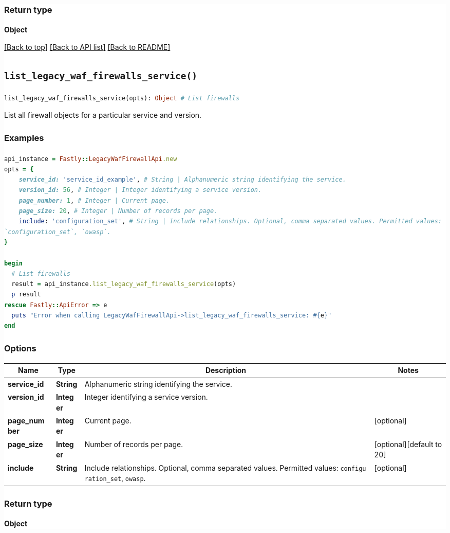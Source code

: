 ### Return type

**Object**

[[Back to top]](#) [[Back to API list]](../../README.md#endpoints)
[[Back to README]](../../README.md)
## `list_legacy_waf_firewalls_service()`

```ruby
list_legacy_waf_firewalls_service(opts): Object # List firewalls
```

List all firewall objects for a particular service and version.

### Examples

```ruby
api_instance = Fastly::LegacyWafFirewallApi.new
opts = {
    service_id: 'service_id_example', # String | Alphanumeric string identifying the service.
    version_id: 56, # Integer | Integer identifying a service version.
    page_number: 1, # Integer | Current page.
    page_size: 20, # Integer | Number of records per page.
    include: 'configuration_set', # String | Include relationships. Optional, comma separated values. Permitted values: `configuration_set`, `owasp`. 
}

begin
  # List firewalls
  result = api_instance.list_legacy_waf_firewalls_service(opts)
  p result
rescue Fastly::ApiError => e
  puts "Error when calling LegacyWafFirewallApi->list_legacy_waf_firewalls_service: #{e}"
end
```

### Options

| Name | Type | Description | Notes |
| ---- | ---- | ----------- | ----- |
| **service_id** | **String** | Alphanumeric string identifying the service. |  |
| **version_id** | **Integer** | Integer identifying a service version. |  |
| **page_number** | **Integer** | Current page. | [optional] |
| **page_size** | **Integer** | Number of records per page. | [optional][default to 20] |
| **include** | **String** | Include relationships. Optional, comma separated values. Permitted values: `configuration_set`, `owasp`.  | [optional] |

### Return type

**Object**
